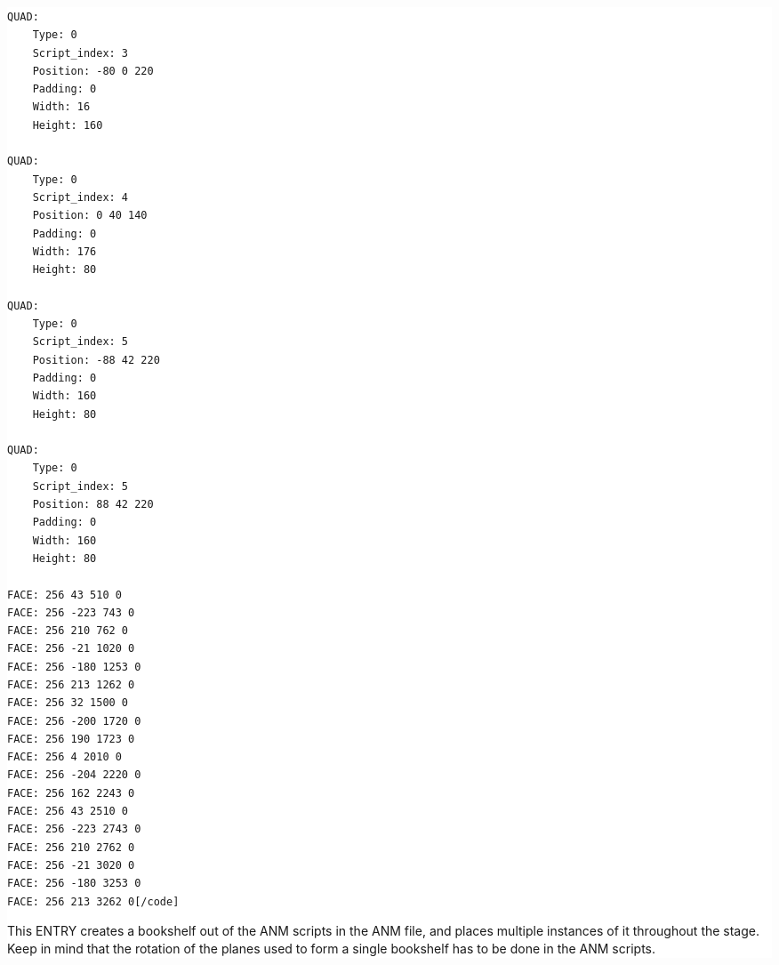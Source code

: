     QUAD:
        Type: 0
        Script_index: 3
        Position: -80 0 220
        Padding: 0
        Width: 16
        Height: 160

    QUAD:
        Type: 0
        Script_index: 4
        Position: 0 40 140
        Padding: 0
        Width: 176
        Height: 80

    QUAD:
        Type: 0
        Script_index: 5
        Position: -88 42 220
        Padding: 0
        Width: 160
        Height: 80

    QUAD:
        Type: 0
        Script_index: 5
        Position: 88 42 220
        Padding: 0
        Width: 160
        Height: 80

    FACE: 256 43 510 0
    FACE: 256 -223 743 0
    FACE: 256 210 762 0
    FACE: 256 -21 1020 0
    FACE: 256 -180 1253 0
    FACE: 256 213 1262 0
    FACE: 256 32 1500 0
    FACE: 256 -200 1720 0
    FACE: 256 190 1723 0
    FACE: 256 4 2010 0
    FACE: 256 -204 2220 0
    FACE: 256 162 2243 0
    FACE: 256 43 2510 0
    FACE: 256 -223 2743 0
    FACE: 256 210 2762 0
    FACE: 256 -21 3020 0
    FACE: 256 -180 3253 0
    FACE: 256 213 3262 0[/code]  
This ENTRY creates a bookshelf out of the ANM scripts in the ANM file, and places multiple instances of it throughout the stage. Keep in mind that the rotation of the planes used to form a single bookshelf has to be done in the ANM scripts.  
